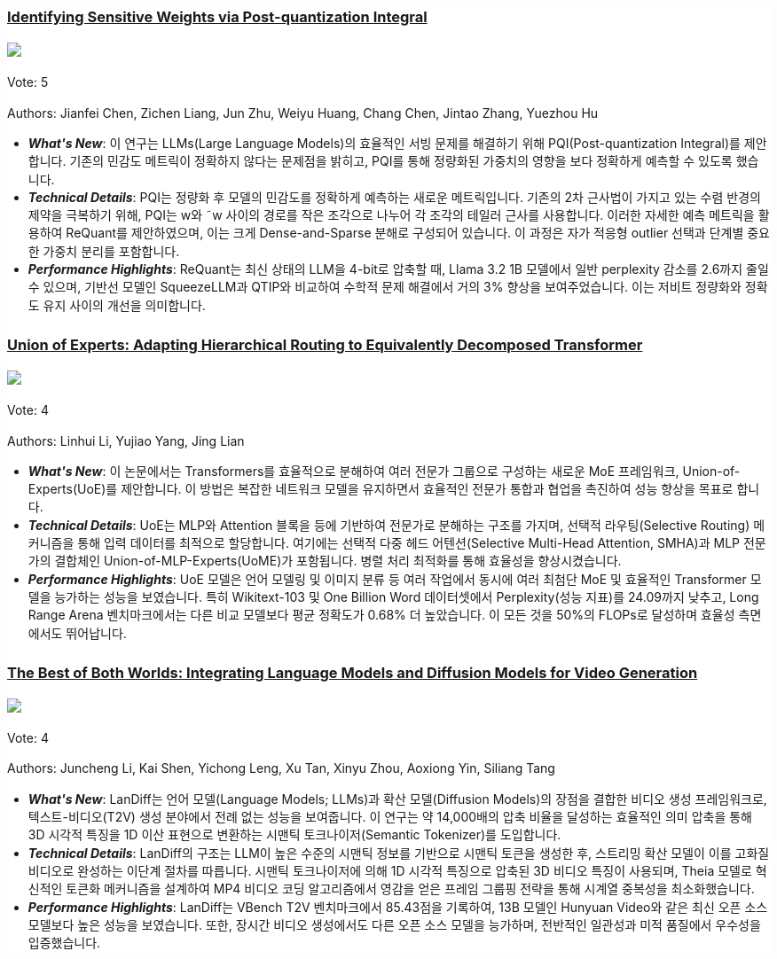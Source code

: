 ### [Identifying Sensitive Weights via Post-quantization Integral](https://arxiv.org/abs/2503.01901)

![](https://cdn-thumbnails.huggingface.co/social-thumbnails/papers/2503.01901.png)

Vote: 5

Authors: Jianfei Chen, Zichen Liang, Jun Zhu, Weiyu Huang, Chang Chen, Jintao Zhang, Yuezhou Hu

- ***What's New***: 이 연구는 LLMs(Large Language Models)의 효율적인 서빙 문제를 해결하기 위해 PQI(Post-quantization Integral)를 제안합니다. 기존의 민감도 메트릭이 정확하지 않다는 문제점을 밝히고, PQI를 통해 정량화된 가중치의 영향을 보다 정확하게 예측할 수 있도록 했습니다.
- ***Technical Details***: PQI는 정량화 후 모델의 민감도를 정확하게 예측하는 새로운 메트릭입니다. 기존의 2차 근사법이 가지고 있는 수렴 반경의 제약을 극복하기 위해, PQI는 w와 ˜w 사이의 경로를 작은 조각으로 나누어 각 조각의 테일러 근사를 사용합니다. 이러한 자세한 예측 메트릭을 활용하여 ReQuant를 제안하였으며, 이는 크게 Dense-and-Sparse 분해로 구성되어 있습니다. 이 과정은 자가 적응형 outlier 선택과 단계별 중요한 가중치 분리를 포함합니다.
- ***Performance Highlights***: ReQuant는 최신 상태의 LLM을 4-bit로 압축할 때, Llama 3.2 1B 모델에서 일반 perplexity 감소를 2.6까지 줄일 수 있으며, 기반선 모델인 SqueezeLLM과 QTIP와 비교하여 수학적 문제 해결에서 거의 3% 향상을 보여주었습니다. 이는 저비트 정량화와 정확도 유지 사이의 개선을 의미합니다.

### [Union of Experts: Adapting Hierarchical Routing to Equivalently Decomposed Transformer](https://arxiv.org/abs/2503.02495)

![](https://cdn-thumbnails.huggingface.co/social-thumbnails/papers/2503.02495.png)

Vote: 4

Authors: Linhui Li, Yujiao Yang, Jing Lian

- ***What's New***: 이 논문에서는 Transformers를 효율적으로 분해하여 여러 전문가 그룹으로 구성하는 새로운 MoE 프레임워크, Union-of-Experts(UoE)를 제안합니다. 이 방법은 복잡한 네트워크 모델을 유지하면서 효율적인 전문가 통합과 협업을 촉진하여 성능 향상을 목표로 합니다.
- ***Technical Details***: UoE는 MLP와 Attention 블록을 등에 기반하여 전문가로 분해하는 구조를 가지며, 선택적 라우팅(Selective Routing) 메커니즘을 통해 입력 데이터를 최적으로 할당합니다. 여기에는 선택적 다중 헤드 어텐션(Selective Multi-Head Attention, SMHA)과 MLP 전문가의 결합체인 Union-of-MLP-Experts(UoME)가 포함됩니다. 병렬 처리 최적화를 통해 효율성을 향상시켰습니다.
- ***Performance Highlights***: UoE 모델은 언어 모델링 및 이미지 분류 등 여러 작업에서 동시에 여러 최첨단 MoE 및 효율적인 Transformer 모델을 능가하는 성능을 보였습니다. 특히 Wikitext-103 및 One Billion Word 데이터셋에서 Perplexity(성능 지표)를 24.09까지 낮추고, Long Range Arena 벤치마크에서는 다른 비교 모델보다 평균 정확도가 0.68% 더 높았습니다. 이 모든 것을 50%의 FLOPs로 달성하며 효율성 측면에서도 뛰어납니다.

### [The Best of Both Worlds: Integrating Language Models and Diffusion Models for Video Generation](https://arxiv.org/abs/2503.04606)

![](https://cdn-thumbnails.huggingface.co/social-thumbnails/papers/2503.04606.png)

Vote: 4

Authors: Juncheng Li, Kai Shen, Yichong Leng, Xu Tan, Xinyu Zhou, Aoxiong Yin, Siliang Tang

- ***What's New***: LanDiff는 언어 모델(Language Models; LLMs)과 확산 모델(Diffusion Models)의 장점을 결합한 비디오 생성 프레임워크로, 텍스트-비디오(T2V) 생성 분야에서 전례 없는 성능을 보여줍니다. 이 연구는 약 14,000배의 압축 비율을 달성하는 효율적인 의미 압축을 통해 3D 시각적 특징을 1D 이산 표현으로 변환하는 시맨틱 토크나이저(Semantic Tokenizer)를 도입합니다.
- ***Technical Details***: LanDiff의 구조는 LLM이 높은 수준의 시맨틱 정보를 기반으로 시맨틱 토큰을 생성한 후, 스트리밍 확산 모델이 이를 고화질 비디오로 완성하는 이단계 절차를 따릅니다. 시맨틱 토크나이저에 의해 1D 시각적 특징으로 압축된 3D 비디오 특징이 사용되며, Theia 모델로 혁신적인 토큰화 메커니즘을 설계하여 MP4 비디오 코딩 알고리즘에서 영감을 얻은 프레임 그룹핑 전략을 통해 시계열 중복성을 최소화했습니다.
- ***Performance Highlights***: LanDiff는 VBench T2V 벤치마크에서 85.43점을 기록하여, 13B 모델인 Hunyuan Video와 같은 최신 오픈 소스 모델보다 높은 성능을 보였습니다. 또한, 장시간 비디오 생성에서도 다른 오픈 소스 모델을 능가하며, 전반적인 일관성과 미적 품질에서 우수성을 입증했습니다.
